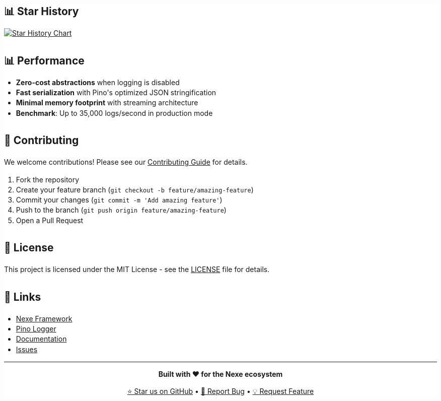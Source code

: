 ## 📊 Star History

[![Star History Chart](https://api.star-history.com/svg?repos=aqz236/nexe-logger&type=Date)](https://star-history.com/#aqz236/nexe-logger&Date)

## 📊 Performance

- **Zero-cost abstractions** when logging is disabled
- **Fast serialization** with Pino's optimized JSON stringification
- **Minimal memory footprint** with streaming architecture
- **Benchmark**: Up to 35,000 logs/second in production mode

## 🤝 Contributing

We welcome contributions! Please see our [Contributing Guide](CONTRIBUTING.md) for details.

1. Fork the repository
2. Create your feature branch (`git checkout -b feature/amazing-feature`)
3. Commit your changes (`git commit -m 'Add amazing feature'`)
4. Push to the branch (`git push origin feature/amazing-feature`)
5. Open a Pull Request

## 📄 License

This project is licensed under the MIT License - see the [LICENSE](LICENSE) file for details.

## 🔗 Links

- [Nexe Framework](https://github.com/aqz236/nexe)
- [Pino Logger](https://github.com/pinojs/pino)
- [Documentation](https://github.com/aqz236/nexe-logger/wiki)
- [Issues](https://github.com/aqz236/nexe-logger/issues)

---

<div align="center">

**Built with ❤️ for the Nexe ecosystem**

[⭐ Star us on GitHub](https://github.com/aqz236/nexe-logger) • [📝 Report Bug](https://github.com/aqz236/nexe-logger/issues) • [💡 Request Feature](https://github.com/aqz236/nexe-logger/issues)

</div>
